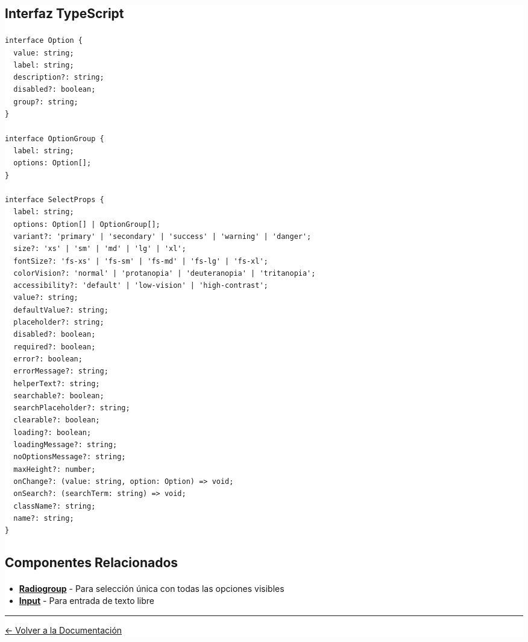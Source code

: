 ## Interfaz TypeScript

```tsx
interface Option {
  value: string;
  label: string;
  description?: string;
  disabled?: boolean;
  group?: string;
}

interface OptionGroup {
  label: string;
  options: Option[];
}

interface SelectProps {
  label: string;
  options: Option[] | OptionGroup[];
  variant?: 'primary' | 'secondary' | 'success' | 'warning' | 'danger';
  size?: 'xs' | 'sm' | 'md' | 'lg' | 'xl';
  fontSize?: 'fs-xs' | 'fs-sm' | 'fs-md' | 'fs-lg' | 'fs-xl';
  colorVision?: 'normal' | 'protanopia' | 'deuteranopia' | 'tritanopia';
  accessibility?: 'default' | 'low-vision' | 'high-contrast';
  value?: string;
  defaultValue?: string;
  placeholder?: string;
  disabled?: boolean;
  required?: boolean;
  error?: boolean;
  errorMessage?: string;
  helperText?: string;
  searchable?: boolean;
  searchPlaceholder?: string;
  clearable?: boolean;
  loading?: boolean;
  loadingMessage?: string;
  noOptionsMessage?: string;
  maxHeight?: number;
  onChange?: (value: string, option: Option) => void;
  onSearch?: (searchTerm: string) => void;
  className?: string;
  name?: string;
}
```

## Componentes Relacionados

- [**Radiogroup**](./Radiogroup.md) - Para selección única con todas las opciones visibles
- [**Input**](./Input.md) - Para entrada de texto libre

---

[← Volver a la Documentación](../README.md)